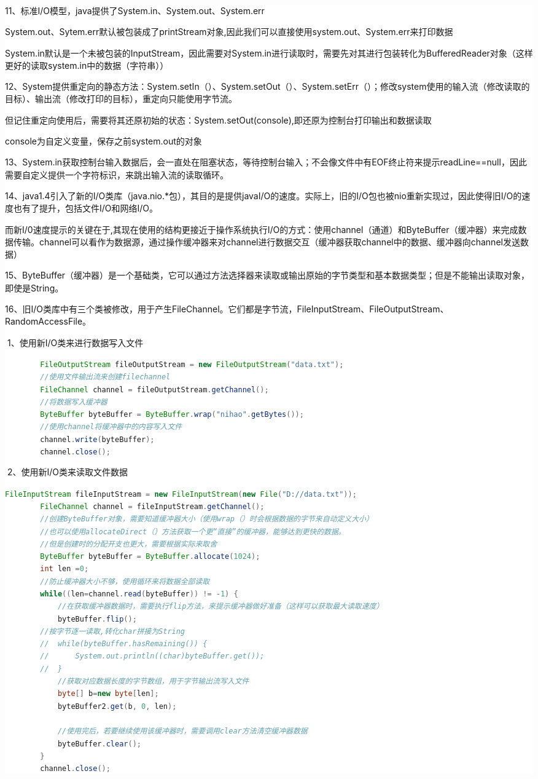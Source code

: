 11、标准I/O模型，java提供了System.in、System.out、System.err

System.out、Sytem.err默认被包装成了printStream对象,因此我们可以直接使用system.out、System.err来打印数据

System.in默认是一个未被包装的InputStream，因此需要对System.in进行读取时，需要先对其进行包装转化为BufferedReader对象（这样更好的读取system.in中的数据（字符串））

12、System提供重定向的静态方法：System.setIn（）、System.setOut（）、System.setErr（）；修改system使用的输入流（修改读取的目标）、输出流（修改打印的目标），重定向只能使用字节流。

但记住重定向使用后，需要将其还原初始的状态：System.setOut(console),即还原为控制台打印输出和数据读取

console为自定义变量，保存之前system.out的对象

13、System.in获取控制台输入数据后，会一直处在阻塞状态，等待控制台输入；不会像文件中有EOF终止符来提示readLine==null，因此需要自定义提供一个字符标识，来跳出输入流的读取循环。

14、java1.4引入了新的I/O类库（java.nio.*包），其目的是提供javaI/O的速度。实际上，旧的I/O包也被nio重新实现过，因此使得旧I/O的速度也有了提升，包括文件I/O和网络I/O。

而新I/0速度提示的关键在于,其现在使用的结构更接近于操作系统执行I/O的方式：使用channel（通道）和ByteBuffer（缓冲器）来完成数据传输。channel可以看作为数据源，通过操作缓冲器来对channel进行数据交互（缓冲器获取channel中的数据、缓冲器向channel发送数据）

15、ByteBuffer（缓冲器）是一个基础类，它可以通过方法选择器来读取或输出原始的字节类型和基本数据类型；但是不能输出读取对象，即使是String。

16、旧I/O类库中有三个类被修改，用于产生FileChannel。它们都是字节流，FileInputStream、FileOutputStream、RandomAccessFile。

​		1、使用新I/O类来进行数据写入文件

````java
		FileOutputStream fileOutputStream = new FileOutputStream("data.txt");
		//使用文件输出流来创建filechannel
		FileChannel channel = fileOutputStream.getChannel();
		//将数据写入缓冲器
		ByteBuffer byteBuffer = ByteBuffer.wrap("nihao".getBytes());
		//使用channel将缓冲器中的内容写入文件
		channel.write(byteBuffer);
		channel.close();
````

​		2、使用新I/O类来读取文件数据

````java
FileInputStream fileInputStream = new FileInputStream(new File("D://data.txt"));
		FileChannel channel = fileInputStream.getChannel();
		//创建ByteBuffer对象，需要知道缓冲器大小（使用wrap（）时会根据数据的字节来自动定义大小）
		//也可以使用allocateDirect（）方法获取一个更“直接”的缓冲器，能够达到更快的数据。
		//但是创建时的分配开支也更大，需要根据实际来取舍
		ByteBuffer byteBuffer = ByteBuffer.allocate(1024);
		int len =0;
		//防止缓冲器大小不够，使用循环来将数据全部读取
		while((len=channel.read(byteBuffer)) != -1) {
			//在获取缓冲器数据时，需要执行flip方法，来提示缓冲器做好准备（这样可以获取最大读取速度）
			byteBuffer.flip();
		//按字节逐一读取,转化char拼接为String
		//	while(byteBuffer.hasRemaining()) {
		//		System.out.println((char)byteBuffer.get());
		//	}
            //获取对应数据长度的字节数组，用于字节输出流写入文件
        	byte[] b=new byte[len];
			byteBuffer2.get(b, 0, len);
  			
			//使用完后，若要继续使用该缓冲器时，需要调用clear方法清空缓冲器数据
			byteBuffer.clear();
		}
		channel.close();
````
